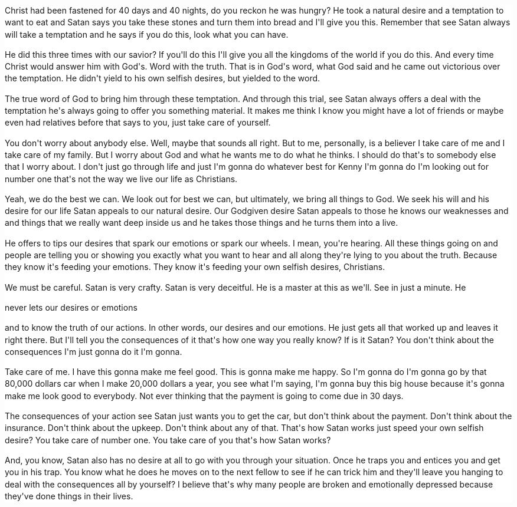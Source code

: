 Christ had been fastened for 40 days and 40 nights, do you reckon he was hungry? He took a natural desire and a temptation to want to eat and Satan says you take these stones and turn them into bread and I'll give you this. Remember that see Satan always will take a temptation and he says if you do this, look what you can have.

He did this three times with our savior? If you'll do this I'll give you all the kingdoms of the world if you do this. And every time Christ would answer him with God's. Word with the truth. That is in God's word, what God said and he came out victorious over the temptation. He didn't yield to his own selfish desires, but yielded to the word.

The true word of God to bring him through these temptation. And through this trial, see Satan always offers a deal with the temptation he's always going to offer you something material. It makes me think I know you might have a lot of friends or maybe even had relatives before that says to you, just take care of yourself.

You don't worry about anybody else. Well, maybe that sounds all right. But to me, personally, is a believer I take care of me and I take care of my family. But I worry about God and what he wants me to do what he thinks. I should do that's to somebody else that I worry about. I don't just go through life and just I'm gonna do whatever best for Kenny I'm gonna do I'm looking out for number one that's not the way we live our life as Christians.

Yeah, we do the best we can. We look out for best we can, but ultimately, we bring all things to God. We seek his will and his desire for our life Satan appeals to our natural desire. Our Godgiven desire Satan appeals to those he knows our weaknesses and and things that we really want deep inside us and he takes those things and he turns them into a live.

He offers to tips our desires that spark our emotions or spark our wheels. I mean, you're hearing. All these things going on and people are telling you or showing you exactly what you want to hear and all along they're lying to you about the truth. Because they know it's feeding your emotions. They know it's feeding your own selfish desires, Christians.

We must be careful. Satan is very crafty. Satan is very deceitful. He is a master at this as we'll. See in just a minute. He

never lets our desires or emotions

and to know the truth of our actions. In other words, our desires and our emotions. He just gets all that worked up and leaves it right there. But I'll tell you the consequences of it that's how one way you really know? If is it Satan? You don't think about the consequences I'm just gonna do it I'm gonna.

Take care of me. I have this gonna make me feel good. This is gonna make me happy. So I'm gonna do I'm gonna go by that 80,000 dollars car when I make 20,000 dollars a year, you see what I'm saying, I'm gonna buy this big house because it's gonna make me look good to everybody. Not ever thinking that the payment is going to come due in 30 days.

The consequences of your action see Satan just wants you to get the car, but don't think about the payment. Don't think about the insurance. Don't think about the upkeep. Don't think about any of that. That's how Satan works just speed your own selfish desire? You take care of number one. You take care of you that's how Satan works?

And, you know, Satan also has no desire at all to go with you through your situation. Once he traps you and entices you and get you in his trap. You know what he does he moves on to the next fellow to see if he can trick him and they'll leave you hanging to deal with the consequences all by yourself? I believe that's why many people are broken and emotionally depressed because they've done things in their lives.
